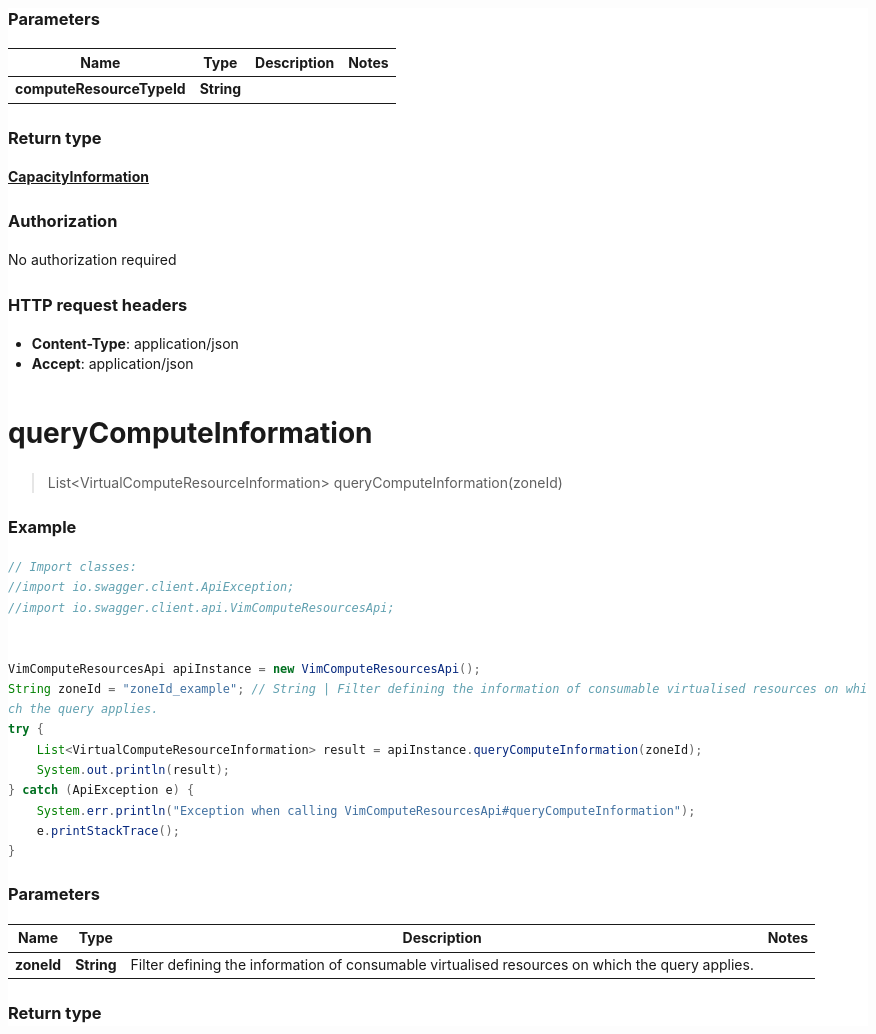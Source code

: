 ### Parameters

Name | Type | Description  | Notes
------------- | ------------- | ------------- | -------------
 **computeResourceTypeId** | **String**|  |

### Return type

[**CapacityInformation**](CapacityInformation.md)

### Authorization

No authorization required

### HTTP request headers

 - **Content-Type**: application/json
 - **Accept**: application/json

<a name="queryComputeInformation"></a>
# **queryComputeInformation**
> List&lt;VirtualComputeResourceInformation&gt; queryComputeInformation(zoneId)



### Example
```java
// Import classes:
//import io.swagger.client.ApiException;
//import io.swagger.client.api.VimComputeResourcesApi;


VimComputeResourcesApi apiInstance = new VimComputeResourcesApi();
String zoneId = "zoneId_example"; // String | Filter defining the information of consumable virtualised resources on which the query applies.
try {
    List<VirtualComputeResourceInformation> result = apiInstance.queryComputeInformation(zoneId);
    System.out.println(result);
} catch (ApiException e) {
    System.err.println("Exception when calling VimComputeResourcesApi#queryComputeInformation");
    e.printStackTrace();
}
```

### Parameters

Name | Type | Description  | Notes
------------- | ------------- | ------------- | -------------
 **zoneId** | **String**| Filter defining the information of consumable virtualised resources on which the query applies. |

### Return type
